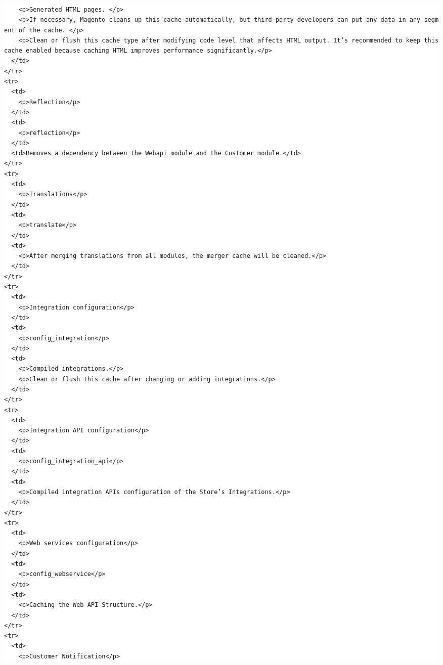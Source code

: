         <p>Generated HTML pages. </p>
        <p>If necessary, Magento cleans up this cache automatically, but third-party developers can put any data in any segment of the cache. </p>
        <p>Clean or flush this cache type after modifying code level that affects HTML output. It’s recommended to keep this cache enabled because caching HTML improves performance significantly.</p>
      </td>
    </tr>
    <tr>
      <td>
        <p>Reflection</p>
      </td>
      <td>
        <p>reflection</p>
      </td>
      <td>Removes a dependency between the Webapi module and the Customer module.</td>
    </tr>
    <tr>
      <td>
        <p>Translations</p>
      </td>
      <td>
        <p>translate</p>
      </td>
      <td>
        <p>After merging translations from all modules, the merger cache will be cleaned.</p>
      </td>
    </tr>
    <tr>
      <td>
        <p>Integration configuration</p>
      </td>
      <td>
        <p>config_integration</p>
      </td>
      <td>
        <p>Compiled integrations.</p>
        <p>Clean or flush this cache after changing or adding integrations.</p>
      </td>
    </tr>
    <tr>
      <td>
        <p>Integration API configuration</p>
      </td>
      <td>
        <p>config_integration_api</p>
      </td>
      <td>
        <p>Compiled integration APIs configuration of the Store’s Integrations.</p>
      </td>
    </tr>
    <tr>
      <td>
        <p>Web services configuration</p>
      </td>
      <td>
        <p>config_webservice</p>
      </td>
      <td>
        <p>Caching the Web API Structure.</p>
      </td>
    </tr>
    <tr>
      <td>
        <p>Customer Notification</p>